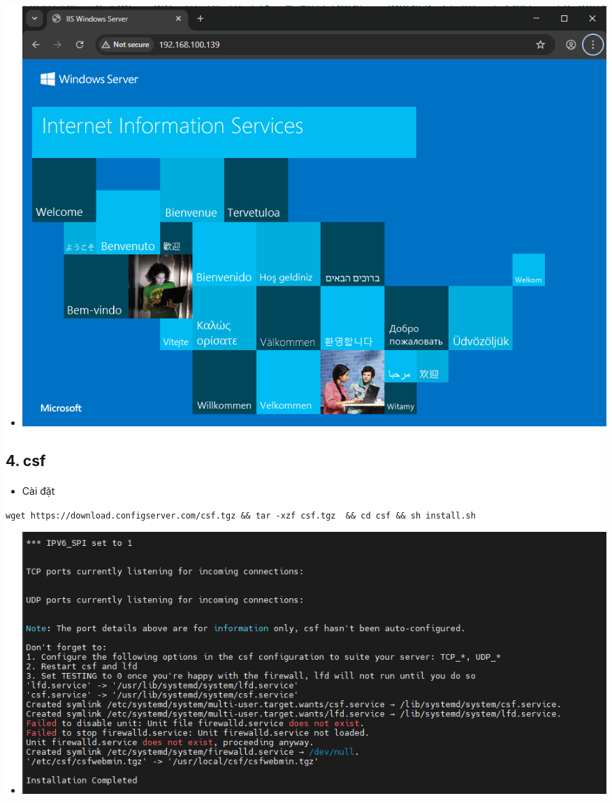 - ![image](./images/u-5.png)
<a name="4-csf"></a>
## 4. csf
- Cài đặt 
```
wget https://download.configserver.com/csf.tgz && tar -xzf csf.tgz  && cd csf && sh install.sh
```
- ![image](./images/csf-1.png)

